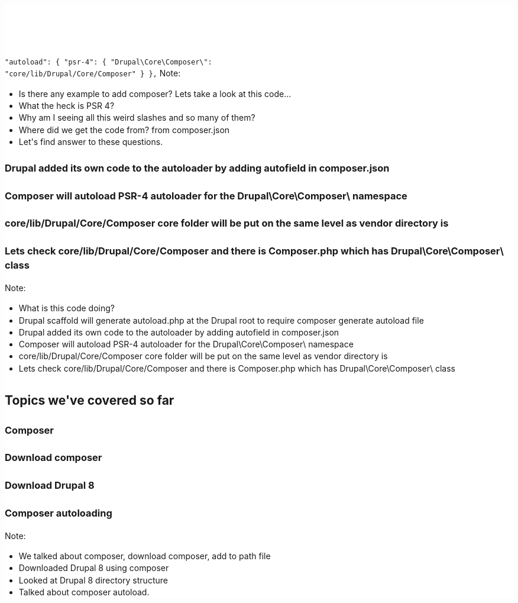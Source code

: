 

## <pre> <code>
"autoload": {
    "psr-4": {
        "Drupal\\Core\\Composer\\": "core/lib/Drupal/Core/Composer"
    }
},</code></pre>
Note:
- Is there any example to add composer? Lets take a look at this code...
- What the heck is PSR 4?
- Why am I seeing all this weird slashes and so many of them?
- Where did we get the code from? from composer.json
- Let's find answer to these questions.




###  Drupal added its own code to the autoloader by adding autofield in composer.json
### Composer will autoload PSR-4 autoloader for the Drupal\\Core\\Composer\\ namespace
### core/lib/Drupal/Core/Composer core folder will be put on the same level as vendor directory is
### Lets check core/lib/Drupal/Core/Composer and there is Composer.php which has Drupal\Core\Composer\ class
Note:
- What is this code doing?
- Drupal scaffold will generate autoload.php at the Drupal root to require composer generate autoload file
- Drupal added its own code to the autoloader by adding autofield
  in composer.json
- Composer will autoload PSR-4 autoloader for the Drupal\\Core\\Composer\\
    namespace
- core/lib/Drupal/Core/Composer core folder will be put on the same level as
      vendor directory is
- Lets check core/lib/Drupal/Core/Composer and there is Composer.php which has
 Drupal\Core\Composer\ class




## Topics we've covered so far
### Composer
### Download composer
### Download Drupal 8
### Composer autoloading
Note:
- We talked about composer, download composer, add to path file
- Downloaded Drupal 8 using composer
- Looked at Drupal 8 directory structure
- Talked about composer autoload.
